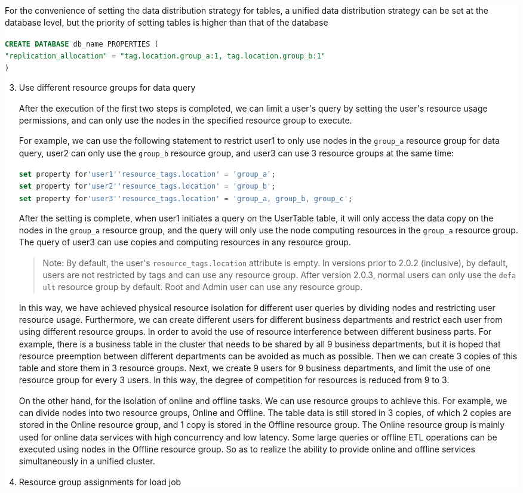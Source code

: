    For the convenience of setting the data distribution strategy for tables, a unified data distribution strategy can be set at the database level, but the priority of setting tables is higher than that of the database

   ```sql
   CREATE DATABASE db_name PROPERTIES (
   "replication_allocation" = "tag.location.group_a:1, tag.location.group_b:1"
   )
   ```
 
3. Use different resource groups for data query

    After the execution of the first two steps is completed, we can limit a user's query by setting the user's resource usage permissions, and can only use the nodes in the specified resource group to execute.

    For example, we can use the following statement to restrict user1 to only use nodes in the `group_a` resource group for data query, user2 can only use the `group_b` resource group, and user3 can use 3 resource groups at the same time:
    
    ```sql
    set property for'user1''resource_tags.location' = 'group_a';
    set property for'user2''resource_tags.location' = 'group_b';
    set property for'user3''resource_tags.location' = 'group_a, group_b, group_c';
    ```
    
    After the setting is complete, when user1 initiates a query on the UserTable table, it will only access the data copy on the nodes in the `group_a` resource group, and the query will only use the node computing resources in the `group_a` resource group. The query of user3 can use copies and computing resources in any resource group.
    
    > Note: By default, the user's `resource_tags.location` attribute is empty. In versions prior to 2.0.2 (inclusive), by default, users are not restricted by tags and can use any resource group. After version 2.0.3, normal users can only use the `default` resource group by default. Root and Admin user can use any resource group.

    In this way, we have achieved physical resource isolation for different user queries by dividing nodes and restricting user resource usage. Furthermore, we can create different users for different business departments and restrict each user from using different resource groups. In order to avoid the use of resource interference between different business parts. For example, there is a business table in the cluster that needs to be shared by all 9 business departments, but it is hoped that resource preemption between different departments can be avoided as much as possible. Then we can create 3 copies of this table and store them in 3 resource groups. Next, we create 9 users for 9 business departments, and limit the use of one resource group for every 3 users. In this way, the degree of competition for resources is reduced from 9 to 3.
    
    On the other hand, for the isolation of online and offline tasks. We can use resource groups to achieve this. For example, we can divide nodes into two resource groups, Online and Offline. The table data is still stored in 3 copies, of which 2 copies are stored in the Online resource group, and 1 copy is stored in the Offline resource group. The Online resource group is mainly used for online data services with high concurrency and low latency. Some large queries or offline ETL operations can be executed using nodes in the Offline resource group. So as to realize the ability to provide online and offline services simultaneously in a unified cluster.

4. Resource group assignments for load job
